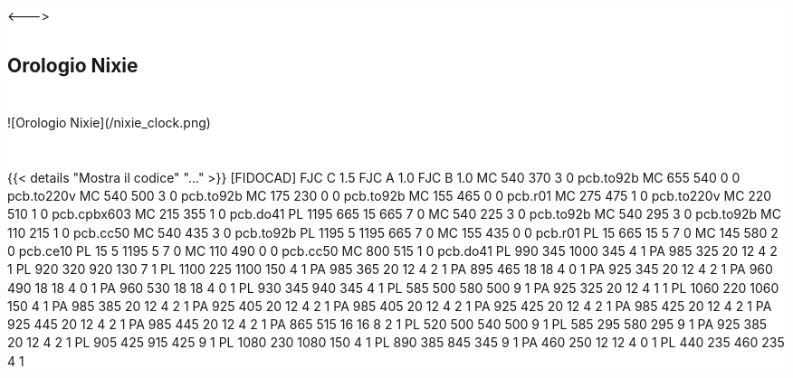 <---> 

## Orologio Nixie
<br />
![Orologio Nixie](/nixie_clock.png)
<br />
<br />
<br />
{{< details "Mostra il codice" "..." >}}
    [FIDOCAD]
    FJC C 1.5
    FJC A 1.0
    FJC B 1.0
    MC 540 370 3 0 pcb.to92b
    MC 655 540 0 0 pcb.to220v
    MC 540 500 3 0 pcb.to92b
    MC 175 230 0 0 pcb.to92b
    MC 155 465 0 0 pcb.r01
    MC 275 475 1 0 pcb.to220v
    MC 220 510 1 0 pcb.cpbx603
    MC 215 355 1 0 pcb.do41
    PL 1195 665 15 665 7 0
    MC 540 225 3 0 pcb.to92b
    MC 540 295 3 0 pcb.to92b
    MC 110 215 1 0 pcb.cc50
    MC 540 435 3 0 pcb.to92b
    PL 1195 5 1195 665 7 0
    MC 155 435 0 0 pcb.r01
    PL 15 665 15 5 7 0
    MC 145 580 2 0 pcb.ce10
    PL 15 5 1195 5 7 0
    MC 110 490 0 0 pcb.cc50
    MC 800 515 1 0 pcb.do41
    PL 990 345 1000 345 4 1
    PA 985 325 20 12 4 2 1
    PL 920 320 920 130 7 1
    PL 1100 225 1100 150 4 1
    PA 985 365 20 12 4 2 1
    PA 895 465 18 18 4 0 1
    PA 925 345 20 12 4 2 1
    PA 960 490 18 18 4 0 1
    PA 960 530 18 18 4 0 1
    PL 930 345 940 345 4 1
    PL 585 500 580 500 9 1
    PA 925 325 20 12 4 1 1
    PL 1060 220 1060 150 4 1
    PA 985 385 20 12 4 2 1
    PA 925 405 20 12 4 2 1
    PA 985 405 20 12 4 2 1
    PA 925 425 20 12 4 2 1
    PA 985 425 20 12 4 2 1
    PA 925 445 20 12 4 2 1
    PA 985 445 20 12 4 2 1
    PA 865 515 16 16 8 2 1
    PL 520 500 540 500 9 1
    PL 585 295 580 295 9 1
    PA 925 385 20 12 4 2 1
    PL 905 425 915 425 9 1
    PL 1080 230 1080 150 4 1
    PL 890 385 845 345 9 1
    PA 460 250 12 12 4 0 1
    PL 440 235 460 235 4 1